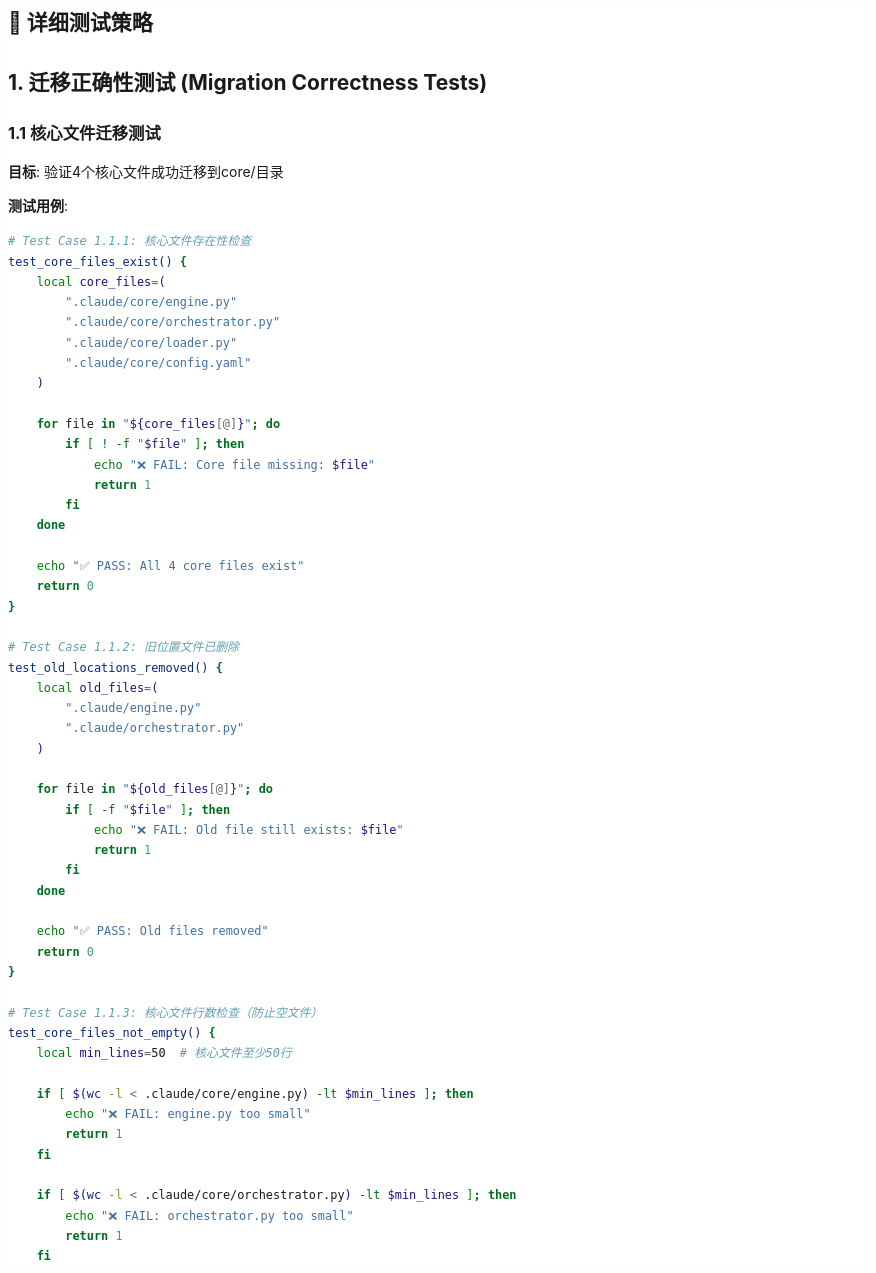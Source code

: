 
## 🧪 详细测试策略

## 1. 迁移正确性测试 (Migration Correctness Tests)

### 1.1 核心文件迁移测试

**目标**: 验证4个核心文件成功迁移到core/目录

**测试用例**:

```bash
# Test Case 1.1.1: 核心文件存在性检查
test_core_files_exist() {
    local core_files=(
        ".claude/core/engine.py"
        ".claude/core/orchestrator.py"
        ".claude/core/loader.py"
        ".claude/core/config.yaml"
    )

    for file in "${core_files[@]}"; do
        if [ ! -f "$file" ]; then
            echo "❌ FAIL: Core file missing: $file"
            return 1
        fi
    done

    echo "✅ PASS: All 4 core files exist"
    return 0
}

# Test Case 1.1.2: 旧位置文件已删除
test_old_locations_removed() {
    local old_files=(
        ".claude/engine.py"
        ".claude/orchestrator.py"
    )

    for file in "${old_files[@]}"; do
        if [ -f "$file" ]; then
            echo "❌ FAIL: Old file still exists: $file"
            return 1
        fi
    done

    echo "✅ PASS: Old files removed"
    return 0
}

# Test Case 1.1.3: 核心文件行数检查（防止空文件）
test_core_files_not_empty() {
    local min_lines=50  # 核心文件至少50行

    if [ $(wc -l < .claude/core/engine.py) -lt $min_lines ]; then
        echo "❌ FAIL: engine.py too small"
        return 1
    fi

    if [ $(wc -l < .claude/core/orchestrator.py) -lt $min_lines ]; then
        echo "❌ FAIL: orchestrator.py too small"
        return 1
    fi

```